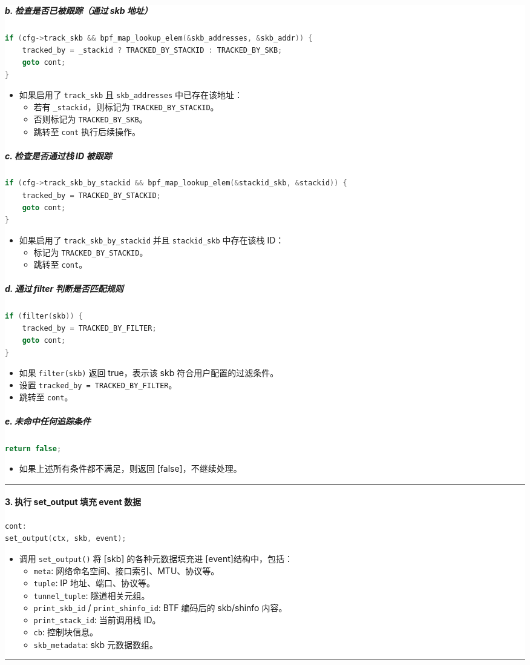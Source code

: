 ##### b. **检查是否已被跟踪（通过 skb 地址）**
```c
if (cfg->track_skb && bpf_map_lookup_elem(&skb_addresses, &skb_addr)) {
    tracked_by = _stackid ? TRACKED_BY_STACKID : TRACKED_BY_SKB;
    goto cont;
}
```
- 如果启用了 `track_skb` 且 `skb_addresses` 中已存在该地址：
  - 若有 `_stackid`，则标记为 `TRACKED_BY_STACKID`。
  - 否则标记为 `TRACKED_BY_SKB`。
  - 跳转至 `cont` 执行后续操作。

##### c. **检查是否通过栈 ID 被跟踪**
```c
if (cfg->track_skb_by_stackid && bpf_map_lookup_elem(&stackid_skb, &stackid)) {
    tracked_by = TRACKED_BY_STACKID;
    goto cont;
}
```
- 如果启用了 `track_skb_by_stackid` 并且 `stackid_skb` 中存在该栈 ID：
  - 标记为 `TRACKED_BY_STACKID`。
  - 跳转至 `cont`。

##### d. **通过 filter 判断是否匹配规则**
```c
if (filter(skb)) {
    tracked_by = TRACKED_BY_FILTER;
    goto cont;
}
```
- 如果 `filter(skb)` 返回 true，表示该 skb 符合用户配置的过滤条件。
- 设置 `tracked_by = TRACKED_BY_FILTER`。
- 跳转至 `cont`。

##### e. **未命中任何追踪条件**
```c
return false;
```
- 如果上述所有条件都不满足，则返回 [false]，不继续处理。

---

####  **3. 执行 set_output 填充 event 数据**
```c
cont:
set_output(ctx, skb, event);
```
- 调用 `set_output()` 将 [skb] 的各种元数据填充进 [event]结构中，包括：
  - `meta`: 网络命名空间、接口索引、MTU、协议等。
  - `tuple`: IP 地址、端口、协议等。
  - `tunnel_tuple`: 隧道相关元组。
  - `print_skb_id` / `print_shinfo_id`: BTF 编码后的 skb/shinfo 内容。
  - `print_stack_id`: 当前调用栈 ID。
  - `cb`: 控制块信息。
  - `skb_metadata`: skb 元数据数组。

---